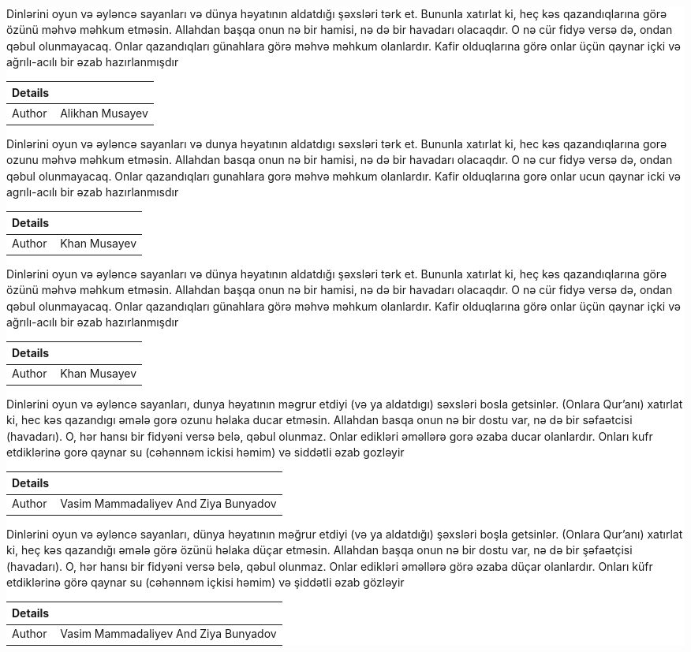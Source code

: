 
<div dir="ltr" lang="az" style={{fontSize:'larger',backgroundColor:'#f8f9fa',padding:20}}>
Dinlərini oyun və əyləncə sayanları və dünya həyatının aldatdığı şəxsləri tərk et. Bununla xatırlat ki, heç kəs qazandıqlarına görə özünü məhvə məhkum etməsin. Allahdan başqa onun nə bir hamisi, nə də bir havadarı olacaqdır. O nə cür fidyə versə də, ondan qəbul olunmayacaq. Onlar qazandıqları günahlara görə məhvə məhkum olanlardır. Kafir olduqlarına görə onlar üçün qaynar içki və ağrılı-acılı bir əzab hazırlanmışdır
</div>
<div style={{backgroundColor:'#f8f9fa',padding:20, marginBottom: 10}}><table> <thead> <tr> <th>Details</th> <th></th> </tr> </thead> <tbody> <tr><td>Author</td><td>Alikhan Musayev</td></tr></tbody></table></div>


<div dir="ltr" lang="az" style={{fontSize:'larger',backgroundColor:'#f8f9fa',padding:20}}>
Dinlərini oyun və əy­ləncə sa­yan­ları və dunya hə­ya­tının al­datdıgı səxs­lə­ri tərk et. Bununla xatırlat ki, hec kəs qa­zandıq­larına gorə ozunu məh­və məh­­kum etmə­sin. Allah­dan bas­qa onun nə bir hamisi, nə də bir havadarı olacaq­dır. O nə cur fidyə versə də, on­dan qə­bul olun­maya­caq. Onlar qa­zan­dıqları gu­nahlara gorə məhvə məhkum olan­lar­dır. Kafir ol­duq­larına gorə onlar ucun qay­nar icki və agrılı-acılı bir əzab hazır­lan­mıs­dır
</div>
<div style={{backgroundColor:'#f8f9fa',padding:20, marginBottom: 10}}><table> <thead> <tr> <th>Details</th> <th></th> </tr> </thead> <tbody> <tr><td>Author</td><td>Khan Musayev</td></tr></tbody></table></div>


<div dir="ltr" lang="az" style={{fontSize:'larger',backgroundColor:'#f8f9fa',padding:20}}>
Dinlərini oyun və əy­ləncə sa­yan­ları və dünya hə­ya­tının al­datdığı şəxs­lə­ri tərk et. Bununla xatırlat ki, heç kəs qa­zandıq­larına görə özünü məh­və məh­­kum etmə­sin. Allah­dan baş­qa onun nə bir hamisi, nə də bir havadarı olacaq­dır. O nə cür fidyə versə də, on­dan qə­bul olun­maya­caq. Onlar qa­zan­dıqları gü­nahlara görə məhvə məhkum olan­lar­dır. Kafir ol­duq­larına görə onlar üçün qay­nar içki və ağrılı-acılı bir əzab hazır­lan­mış­dır
</div>
<div style={{backgroundColor:'#f8f9fa',padding:20, marginBottom: 10}}><table> <thead> <tr> <th>Details</th> <th></th> </tr> </thead> <tbody> <tr><td>Author</td><td>Khan Musayev</td></tr></tbody></table></div>


<div dir="ltr" lang="az" style={{fontSize:'larger',backgroundColor:'#f8f9fa',padding:20}}>
Dinlərini oyun və əyləncə sayanları, dunya həyatının məgrur etdiyi (və ya aldatdıgı) səxsləri bosla getsinlər. (Onlara Qur’anı) xatırlat ki, hec kəs qazandıgı əmələ gorə ozunu həlaka ducar etməsin. Allahdan basqa onun nə bir dostu var, nə də bir səfaətcisi (havadarı). O, hər hansı bir fidyəni versə belə, qəbul olunmaz. Onlar edikləri əməllərə gorə əzaba ducar olanlardır. Onları kufr etdiklərinə gorə qaynar su (cəhənnəm ickisi həmim) və siddətli əzab gozləyir
</div>
<div style={{backgroundColor:'#f8f9fa',padding:20, marginBottom: 10}}><table> <thead> <tr> <th>Details</th> <th></th> </tr> </thead> <tbody> <tr><td>Author</td><td>Vasim Mammadaliyev And Ziya Bunyadov</td></tr></tbody></table></div>


<div dir="ltr" lang="az" style={{fontSize:'larger',backgroundColor:'#f8f9fa',padding:20}}>
Dinlərini oyun və əyləncə sayanları, dünya həyatının məğrur etdiyi (və ya aldatdığı) şəxsləri boşla getsinlər. (Onlara Qur’anı) xatırlat ki, heç kəs qazandığı əmələ görə özünü həlaka düçar etməsin. Allahdan başqa onun nə bir dostu var, nə də bir şəfaətçisi (havadarı). O, hər hansı bir fidyəni versə belə, qəbul olunmaz. Onlar edikləri əməllərə görə əzaba düçar olanlardır. Onları küfr etdiklərinə görə qaynar su (cəhənnəm içkisi həmim) və şiddətli əzab gözləyir
</div>
<div style={{backgroundColor:'#f8f9fa',padding:20, marginBottom: 10}}><table> <thead> <tr> <th>Details</th> <th></th> </tr> </thead> <tbody> <tr><td>Author</td><td>Vasim Mammadaliyev And Ziya Bunyadov</td></tr></tbody></table></div>
